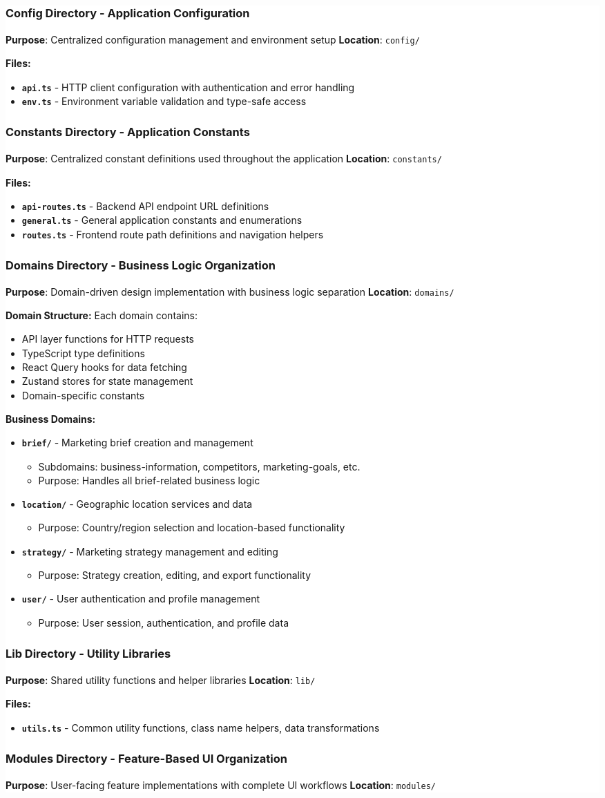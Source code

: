 ### Config Directory - Application Configuration  
**Purpose**: Centralized configuration management and environment setup
**Location**: `config/`

**Files:**
- **`api.ts`** - HTTP client configuration with authentication and error handling
- **`env.ts`** - Environment variable validation and type-safe access

### Constants Directory - Application Constants
**Purpose**: Centralized constant definitions used throughout the application
**Location**: `constants/`

**Files:**
- **`api-routes.ts`** - Backend API endpoint URL definitions
- **`general.ts`** - General application constants and enumerations  
- **`routes.ts`** - Frontend route path definitions and navigation helpers

### Domains Directory - Business Logic Organization
**Purpose**: Domain-driven design implementation with business logic separation
**Location**: `domains/`

**Domain Structure:** Each domain contains:
- API layer functions for HTTP requests
- TypeScript type definitions
- React Query hooks for data fetching
- Zustand stores for state management
- Domain-specific constants

**Business Domains:**
- **`brief/`** - Marketing brief creation and management
  - Subdomains: business-information, competitors, marketing-goals, etc.
  - Purpose: Handles all brief-related business logic
  
- **`location/`** - Geographic location services and data
  - Purpose: Country/region selection and location-based functionality
  
- **`strategy/`** - Marketing strategy management and editing
  - Purpose: Strategy creation, editing, and export functionality
  
- **`user/`** - User authentication and profile management
  - Purpose: User session, authentication, and profile data

### Lib Directory - Utility Libraries
**Purpose**: Shared utility functions and helper libraries
**Location**: `lib/`

**Files:**
- **`utils.ts`** - Common utility functions, class name helpers, data transformations

### Modules Directory - Feature-Based UI Organization
**Purpose**: User-facing feature implementations with complete UI workflows
**Location**: `modules/`
